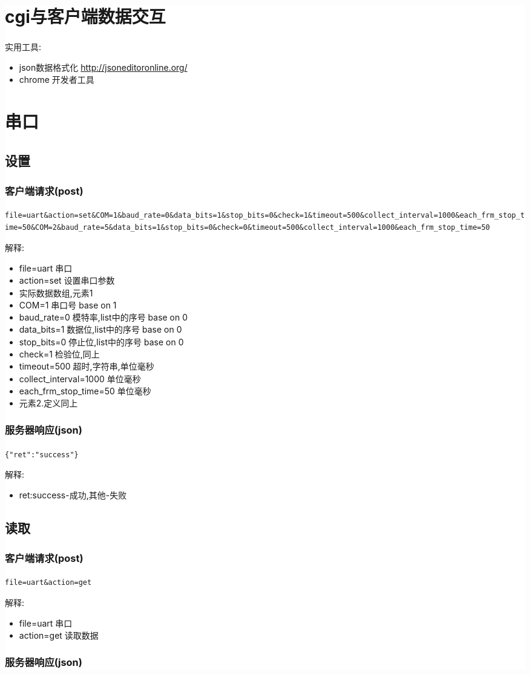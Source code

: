 # cgi与客户端数据交互

实用工具:

* json数据格式化 http://jsoneditoronline.org/
* chrome 开发者工具

# 串口
## 设置
### 客户端请求(post)

	file=uart&action=set&COM=1&baud_rate=0&data_bits=1&stop_bits=0&check=1&timeout=500&collect_interval=1000&each_frm_stop_time=50&COM=2&baud_rate=5&data_bits=1&stop_bits=0&check=0&timeout=500&collect_interval=1000&each_frm_stop_time=50

解释:

* file=uart 串口
* action=set 设置串口参数
* 实际数据数组,元素1
 * COM=1 串口号 base on 1 
 * baud_rate=0 模特率,list中的序号 base on 0
 * data_bits=1 数据位,list中的序号 base on 0
 * stop_bits=0 停止位,list中的序号 base on 0
 * check=1 检验位,同上
 * timeout=500 超时,字符串,单位毫秒 
 * collect_interval=1000 单位毫秒
 * each_frm_stop_time=50 单位毫秒
* 元素2.定义同上


### 服务器响应(json)

	{"ret":"success"}

解释:

* ret:success-成功,其他-失败

## 读取

### 客户端请求(post)

	file=uart&action=get

解释:

* file=uart 串口
* action=get 读取数据

### 服务器响应(json)
